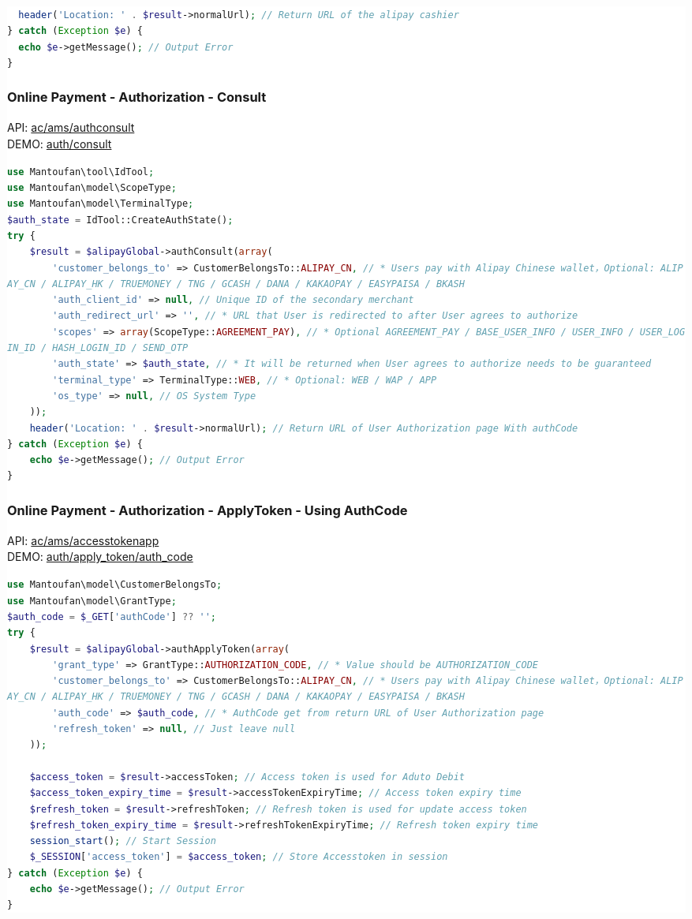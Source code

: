 ```php
  header('Location: ' . $result->normalUrl); // Return URL of the alipay cashier
} catch (Exception $e) {
  echo $e->getMessage(); // Output Error
}
```
### Online Payment - Authorization - Consult
API: [ac/ams/authconsult](https://global.alipay.com/docs/ac/ams/authconsult)  
DEMO: [auth/consult](https://p.yzhan.co/alipay-global-sdk-php/example/?type=auth/consult)
```php
use Mantoufan\tool\IdTool;
use Mantoufan\model\ScopeType;
use Mantoufan\model\TerminalType;
$auth_state = IdTool::CreateAuthState();
try {
    $result = $alipayGlobal->authConsult(array(
        'customer_belongs_to' => CustomerBelongsTo::ALIPAY_CN, // * Users pay with Alipay Chinese wallet，Optional: ALIPAY_CN / ALIPAY_HK / TRUEMONEY / TNG / GCASH / DANA / KAKAOPAY / EASYPAISA / BKASH
        'auth_client_id' => null, // Unique ID of the secondary merchant
        'auth_redirect_url' => '', // * URL that User is redirected to after User agrees to authorize
        'scopes' => array(ScopeType::AGREEMENT_PAY), // * Optional AGREEMENT_PAY / BASE_USER_INFO / USER_INFO / USER_LOGIN_ID / HASH_LOGIN_ID / SEND_OTP
        'auth_state' => $auth_state, // * It will be returned when User agrees to authorize needs to be guaranteed
        'terminal_type' => TerminalType::WEB, // * Optional: WEB / WAP / APP
        'os_type' => null, // OS System Type
    ));
    header('Location: ' . $result->normalUrl); // Return URL of User Authorization page With authCode
} catch (Exception $e) {
    echo $e->getMessage(); // Output Error
}
```
### Online Payment - Authorization - ApplyToken - Using AuthCode
API: [ac/ams/accesstokenapp](https://global.alipay.com/docs/ac/ams/accesstokenapp)  
DEMO: [auth/apply_token/auth_code](https://p.yzhan.co/alipay-global-sdk-php/example/?type=auth/apply_token/auth_code)
```php
use Mantoufan\model\CustomerBelongsTo;
use Mantoufan\model\GrantType;
$auth_code = $_GET['authCode'] ?? '';
try {
    $result = $alipayGlobal->authApplyToken(array(
        'grant_type' => GrantType::AUTHORIZATION_CODE, // * Value should be AUTHORIZATION_CODE
        'customer_belongs_to' => CustomerBelongsTo::ALIPAY_CN, // * Users pay with Alipay Chinese wallet，Optional: ALIPAY_CN / ALIPAY_HK / TRUEMONEY / TNG / GCASH / DANA / KAKAOPAY / EASYPAISA / BKASH
        'auth_code' => $auth_code, // * AuthCode get from return URL of User Authorization page
        'refresh_token' => null, // Just leave null
    ));

    $access_token = $result->accessToken; // Access token is used for Aduto Debit
    $access_token_expiry_time = $result->accessTokenExpiryTime; // Access token expiry time
    $refresh_token = $result->refreshToken; // Refresh token is used for update access token
    $refresh_token_expiry_time = $result->refreshTokenExpiryTime; // Refresh token expiry time
    session_start(); // Start Session
    $_SESSION['access_token'] = $access_token; // Store Accesstoken in session
} catch (Exception $e) {
    echo $e->getMessage(); // Output Error
}
```